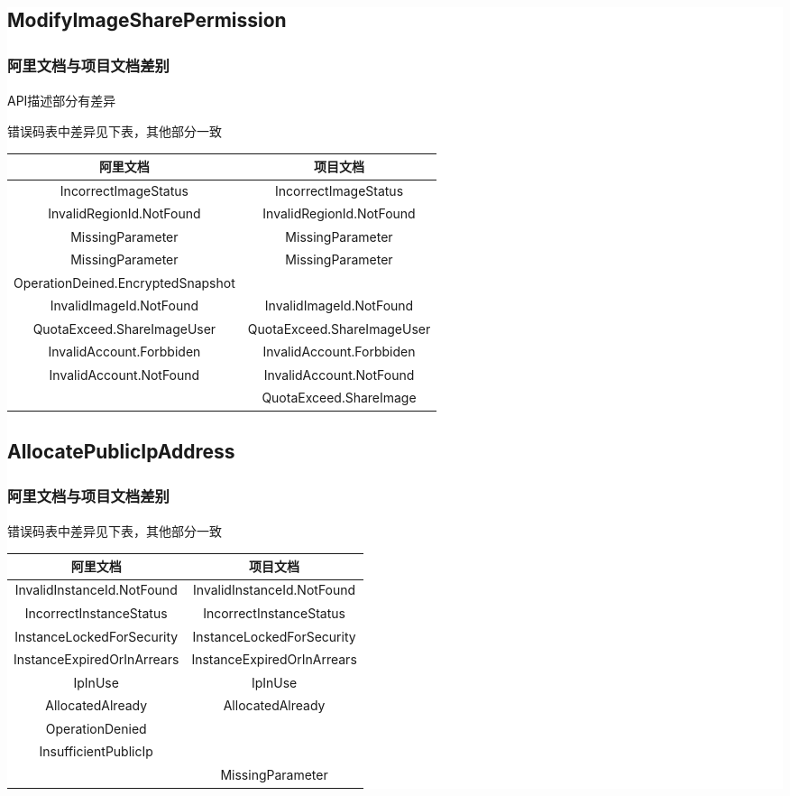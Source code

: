 
## ModifyImageSharePermission

### 阿里文档与项目文档差别

API描述部分有差异

错误码表中差异见下表，其他部分一致

|阿里文档|项目文档|
|:-:|:-:|
|IncorrectImageStatus|IncorrectImageStatus|
|InvalidRegionId.NotFound|InvalidRegionId.NotFound|
|MissingParameter|MissingParameter|
|MissingParameter|MissingParameter|
|OperationDeined.EncryptedSnapshot||
|InvalidImageId.NotFound|InvalidImageId.NotFound|
|QuotaExceed.ShareImageUser|QuotaExceed.ShareImageUser|
|InvalidAccount.Forbbiden|InvalidAccount.Forbbiden|
|InvalidAccount.NotFound|InvalidAccount.NotFound|
||QuotaExceed.ShareImage|


## AllocatePublicIpAddress

### 阿里文档与项目文档差别

错误码表中差异见下表，其他部分一致

|阿里文档|项目文档|
|:-:|:-:|
|InvalidInstanceId.NotFound|InvalidInstanceId.NotFound|
|IncorrectInstanceStatus|IncorrectInstanceStatus|
|InstanceLockedForSecurity|InstanceLockedForSecurity|
|InstanceExpiredOrInArrears|InstanceExpiredOrInArrears|
|IpInUse|IpInUse|
|AllocatedAlready|AllocatedAlready|
|OperationDenied||
|InsufficientPublicIp||
||MissingParameter|
